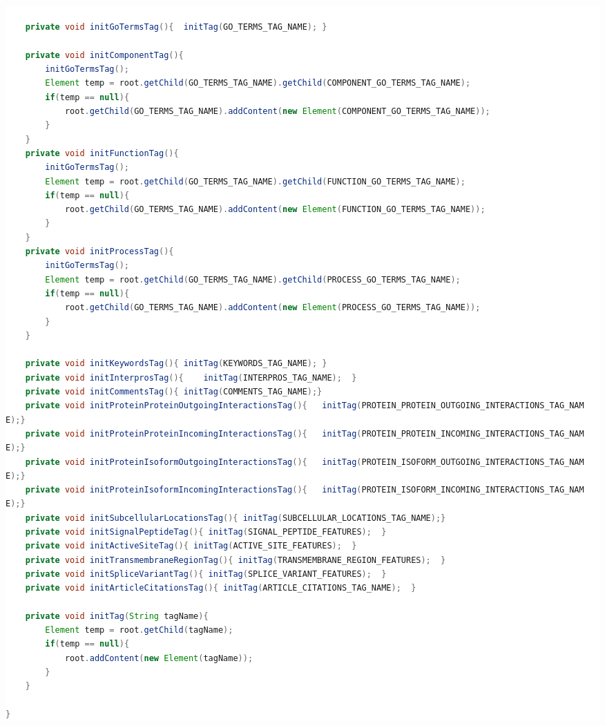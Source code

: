 ```java

    private void initGoTermsTag(){  initTag(GO_TERMS_TAG_NAME); }
    
    private void initComponentTag(){
        initGoTermsTag();
        Element temp = root.getChild(GO_TERMS_TAG_NAME).getChild(COMPONENT_GO_TERMS_TAG_NAME);
        if(temp == null){
            root.getChild(GO_TERMS_TAG_NAME).addContent(new Element(COMPONENT_GO_TERMS_TAG_NAME));
        }
    }
    private void initFunctionTag(){
        initGoTermsTag();
        Element temp = root.getChild(GO_TERMS_TAG_NAME).getChild(FUNCTION_GO_TERMS_TAG_NAME);
        if(temp == null){
            root.getChild(GO_TERMS_TAG_NAME).addContent(new Element(FUNCTION_GO_TERMS_TAG_NAME));
        }
    }
    private void initProcessTag(){
        initGoTermsTag();
        Element temp = root.getChild(GO_TERMS_TAG_NAME).getChild(PROCESS_GO_TERMS_TAG_NAME);
        if(temp == null){
            root.getChild(GO_TERMS_TAG_NAME).addContent(new Element(PROCESS_GO_TERMS_TAG_NAME));
        }
    }
    
    private void initKeywordsTag(){ initTag(KEYWORDS_TAG_NAME); }
    private void initInterprosTag(){    initTag(INTERPROS_TAG_NAME);  }
    private void initCommentsTag(){ initTag(COMMENTS_TAG_NAME);}
    private void initProteinProteinOutgoingInteractionsTag(){   initTag(PROTEIN_PROTEIN_OUTGOING_INTERACTIONS_TAG_NAME);}
    private void initProteinProteinIncomingInteractionsTag(){   initTag(PROTEIN_PROTEIN_INCOMING_INTERACTIONS_TAG_NAME);}
    private void initProteinIsoformOutgoingInteractionsTag(){   initTag(PROTEIN_ISOFORM_OUTGOING_INTERACTIONS_TAG_NAME);}
    private void initProteinIsoformIncomingInteractionsTag(){   initTag(PROTEIN_ISOFORM_INCOMING_INTERACTIONS_TAG_NAME);}    
    private void initSubcellularLocationsTag(){ initTag(SUBCELLULAR_LOCATIONS_TAG_NAME);}
    private void initSignalPeptideTag(){ initTag(SIGNAL_PEPTIDE_FEATURES);  }
    private void initActiveSiteTag(){ initTag(ACTIVE_SITE_FEATURES);  }
    private void initTransmembraneRegionTag(){ initTag(TRANSMEMBRANE_REGION_FEATURES);  }
    private void initSpliceVariantTag(){ initTag(SPLICE_VARIANT_FEATURES);  }
    private void initArticleCitationsTag(){ initTag(ARTICLE_CITATIONS_TAG_NAME);  }
    
    private void initTag(String tagName){
        Element temp = root.getChild(tagName);
        if(temp == null){
            root.addContent(new Element(tagName));
        }
    }

}

```
